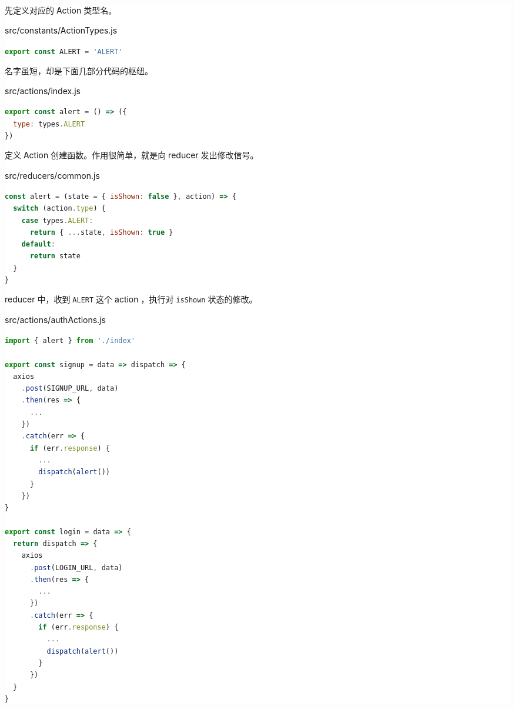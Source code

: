 先定义对应的 Action 类型名。

src/constants/ActionTypes.js

```js
export const ALERT = 'ALERT'
```

名字虽短，却是下面几部分代码的枢纽。

src/actions/index.js

```js
export const alert = () => ({
  type: types.ALERT
})
```

定义 Action 创建函数。作用很简单，就是向 reducer 发出修改信号。

src/reducers/common.js

```js
const alert = (state = { isShown: false }, action) => {
  switch (action.type) {
    case types.ALERT:
      return { ...state, isShown: true }
    default:
      return state
  }
}
```

reducer 中，收到 `ALERT` 这个 action ，执行对 `isShown` 状态的修改。

src/actions/authActions.js

```js
import { alert } from './index'

export const signup = data => dispatch => {
  axios
    .post(SIGNUP_URL, data)
    .then(res => {
      ...
    })
    .catch(err => {
      if (err.response) {
        ...
        dispatch(alert())
      }
    })
}

export const login = data => {
  return dispatch => {
    axios
      .post(LOGIN_URL, data)
      .then(res => {
        ...
      })
      .catch(err => {
        if (err.response) {
          ...
          dispatch(alert())
        }
      })
  }
}
```
